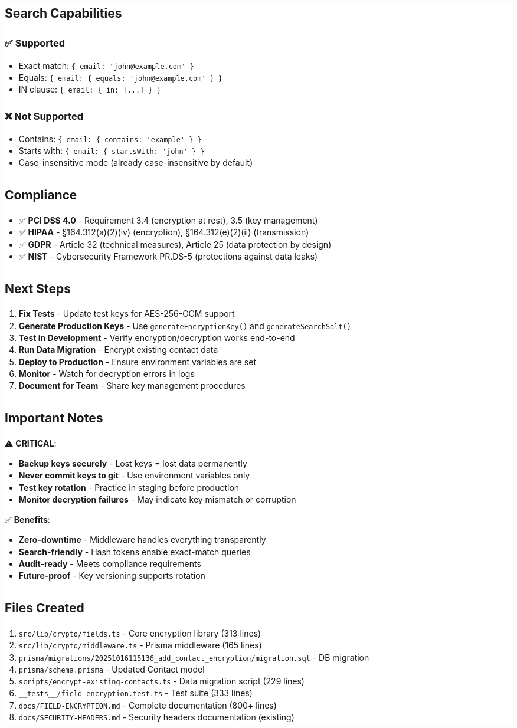 ## Search Capabilities

### ✅ Supported

- Exact match: `{ email: 'john@example.com' }`
- Equals: `{ email: { equals: 'john@example.com' } }`
- IN clause: `{ email: { in: [...] } }`

### ❌ Not Supported

- Contains: `{ email: { contains: 'example' } }`
- Starts with: `{ email: { startsWith: 'john' } }`
- Case-insensitive mode (already case-insensitive by default)

## Compliance

- ✅ **PCI DSS 4.0** - Requirement 3.4 (encryption at rest), 3.5 (key management)
- ✅ **HIPAA** - §164.312(a)(2)(iv) (encryption), §164.312(e)(2)(ii) (transmission)
- ✅ **GDPR** - Article 32 (technical measures), Article 25 (data protection by design)
- ✅ **NIST** - Cybersecurity Framework PR.DS-5 (protections against data leaks)

## Next Steps

1. **Fix Tests** - Update test keys for AES-256-GCM support
2. **Generate Production Keys** - Use `generateEncryptionKey()` and `generateSearchSalt()`
3. **Test in Development** - Verify encryption/decryption works end-to-end
4. **Run Data Migration** - Encrypt existing contact data
5. **Deploy to Production** - Ensure environment variables are set
6. **Monitor** - Watch for decryption errors in logs
7. **Document for Team** - Share key management procedures

## Important Notes

⚠️ **CRITICAL**:

- **Backup keys securely** - Lost keys = lost data permanently
- **Never commit keys to git** - Use environment variables only
- **Test key rotation** - Practice in staging before production
- **Monitor decryption failures** - May indicate key mismatch or corruption

✅ **Benefits**:

- **Zero-downtime** - Middleware handles everything transparently
- **Search-friendly** - Hash tokens enable exact-match queries
- **Audit-ready** - Meets compliance requirements
- **Future-proof** - Key versioning supports rotation

## Files Created

1. `src/lib/crypto/fields.ts` - Core encryption library (313 lines)
2. `src/lib/crypto/middleware.ts` - Prisma middleware (165 lines)
3. `prisma/migrations/20251016115136_add_contact_encryption/migration.sql` - DB migration
4. `prisma/schema.prisma` - Updated Contact model
5. `scripts/encrypt-existing-contacts.ts` - Data migration script (229 lines)
6. `__tests__/field-encryption.test.ts` - Test suite (333 lines)
7. `docs/FIELD-ENCRYPTION.md` - Complete documentation (800+ lines)
8. `docs/SECURITY-HEADERS.md` - Security headers documentation (existing)
